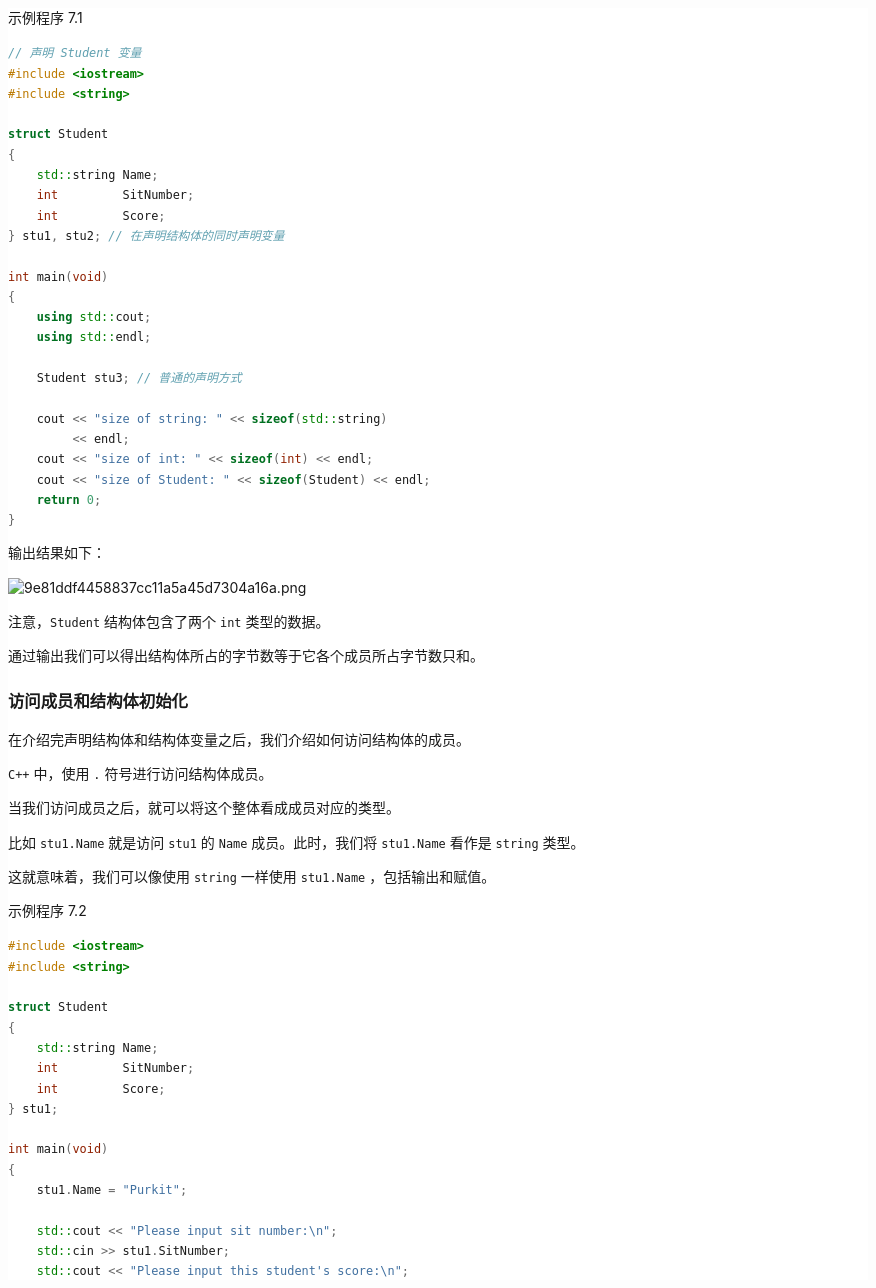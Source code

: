 示例程序 7.1

```cpp
// 声明 Student 变量
#include <iostream>
#include <string>

struct Student
{
    std::string Name;
    int         SitNumber;
    int         Score;
} stu1, stu2; // 在声明结构体的同时声明变量

int main(void)
{
    using std::cout;
    using std::endl;

    Student stu3; // 普通的声明方式

    cout << "size of string: " << sizeof(std::string)
         << endl;
    cout << "size of int: " << sizeof(int) << endl;
    cout << "size of Student: " << sizeof(Student) << endl;
    return 0;
}
```

输出结果如下：

![9e81ddf4458837cc11a5a45d7304a16a.png](https://ci.cncn3.cn/9e81ddf4458837cc11a5a45d7304a16a.png)

注意，`Student` 结构体包含了两个 `int` 类型的数据。

通过输出我们可以得出结构体所占的字节数等于它各个成员所占字节数只和。

### 访问成员和结构体初始化

在介绍完声明结构体和结构体变量之后，我们介绍如何访问结构体的成员。

`C++` 中，使用 `.` 符号进行访问结构体成员。

当我们访问成员之后，就可以将这个整体看成成员对应的类型。

比如 `stu1.Name` 就是访问 `stu1` 的 `Name` 成员。此时，我们将 `stu1.Name` 看作是 `string` 类型。

这就意味着，我们可以像使用 `string` 一样使用 `stu1.Name` ，包括输出和赋值。

示例程序 7.2

```cpp
#include <iostream>
#include <string>

struct Student
{
    std::string Name;
    int         SitNumber;
    int         Score;
} stu1;

int main(void)
{
    stu1.Name = "Purkit";

    std::cout << "Please input sit number:\n";
    std::cin >> stu1.SitNumber;
    std::cout << "Please input this student's score:\n";
```